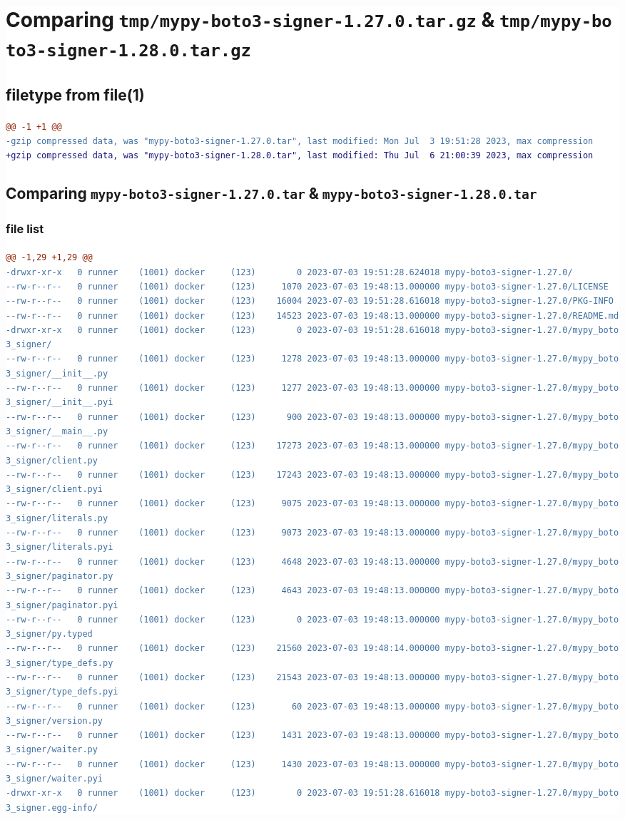 # Comparing `tmp/mypy-boto3-signer-1.27.0.tar.gz` & `tmp/mypy-boto3-signer-1.28.0.tar.gz`

## filetype from file(1)

```diff
@@ -1 +1 @@
-gzip compressed data, was "mypy-boto3-signer-1.27.0.tar", last modified: Mon Jul  3 19:51:28 2023, max compression
+gzip compressed data, was "mypy-boto3-signer-1.28.0.tar", last modified: Thu Jul  6 21:00:39 2023, max compression
```

## Comparing `mypy-boto3-signer-1.27.0.tar` & `mypy-boto3-signer-1.28.0.tar`

### file list

```diff
@@ -1,29 +1,29 @@
-drwxr-xr-x   0 runner    (1001) docker     (123)        0 2023-07-03 19:51:28.624018 mypy-boto3-signer-1.27.0/
--rw-r--r--   0 runner    (1001) docker     (123)     1070 2023-07-03 19:48:13.000000 mypy-boto3-signer-1.27.0/LICENSE
--rw-r--r--   0 runner    (1001) docker     (123)    16004 2023-07-03 19:51:28.616018 mypy-boto3-signer-1.27.0/PKG-INFO
--rw-r--r--   0 runner    (1001) docker     (123)    14523 2023-07-03 19:48:13.000000 mypy-boto3-signer-1.27.0/README.md
-drwxr-xr-x   0 runner    (1001) docker     (123)        0 2023-07-03 19:51:28.616018 mypy-boto3-signer-1.27.0/mypy_boto3_signer/
--rw-r--r--   0 runner    (1001) docker     (123)     1278 2023-07-03 19:48:13.000000 mypy-boto3-signer-1.27.0/mypy_boto3_signer/__init__.py
--rw-r--r--   0 runner    (1001) docker     (123)     1277 2023-07-03 19:48:13.000000 mypy-boto3-signer-1.27.0/mypy_boto3_signer/__init__.pyi
--rw-r--r--   0 runner    (1001) docker     (123)      900 2023-07-03 19:48:13.000000 mypy-boto3-signer-1.27.0/mypy_boto3_signer/__main__.py
--rw-r--r--   0 runner    (1001) docker     (123)    17273 2023-07-03 19:48:13.000000 mypy-boto3-signer-1.27.0/mypy_boto3_signer/client.py
--rw-r--r--   0 runner    (1001) docker     (123)    17243 2023-07-03 19:48:13.000000 mypy-boto3-signer-1.27.0/mypy_boto3_signer/client.pyi
--rw-r--r--   0 runner    (1001) docker     (123)     9075 2023-07-03 19:48:13.000000 mypy-boto3-signer-1.27.0/mypy_boto3_signer/literals.py
--rw-r--r--   0 runner    (1001) docker     (123)     9073 2023-07-03 19:48:13.000000 mypy-boto3-signer-1.27.0/mypy_boto3_signer/literals.pyi
--rw-r--r--   0 runner    (1001) docker     (123)     4648 2023-07-03 19:48:13.000000 mypy-boto3-signer-1.27.0/mypy_boto3_signer/paginator.py
--rw-r--r--   0 runner    (1001) docker     (123)     4643 2023-07-03 19:48:13.000000 mypy-boto3-signer-1.27.0/mypy_boto3_signer/paginator.pyi
--rw-r--r--   0 runner    (1001) docker     (123)        0 2023-07-03 19:48:13.000000 mypy-boto3-signer-1.27.0/mypy_boto3_signer/py.typed
--rw-r--r--   0 runner    (1001) docker     (123)    21560 2023-07-03 19:48:14.000000 mypy-boto3-signer-1.27.0/mypy_boto3_signer/type_defs.py
--rw-r--r--   0 runner    (1001) docker     (123)    21543 2023-07-03 19:48:13.000000 mypy-boto3-signer-1.27.0/mypy_boto3_signer/type_defs.pyi
--rw-r--r--   0 runner    (1001) docker     (123)       60 2023-07-03 19:48:13.000000 mypy-boto3-signer-1.27.0/mypy_boto3_signer/version.py
--rw-r--r--   0 runner    (1001) docker     (123)     1431 2023-07-03 19:48:13.000000 mypy-boto3-signer-1.27.0/mypy_boto3_signer/waiter.py
--rw-r--r--   0 runner    (1001) docker     (123)     1430 2023-07-03 19:48:13.000000 mypy-boto3-signer-1.27.0/mypy_boto3_signer/waiter.pyi
-drwxr-xr-x   0 runner    (1001) docker     (123)        0 2023-07-03 19:51:28.616018 mypy-boto3-signer-1.27.0/mypy_boto3_signer.egg-info/
```